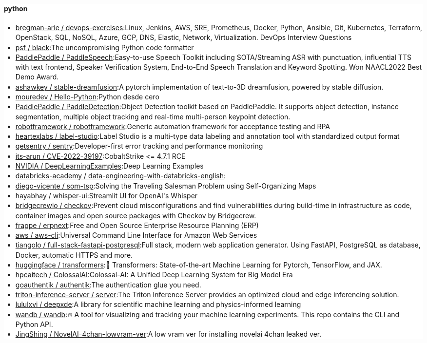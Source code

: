 #### python
* [bregman-arie / devops-exercises](https://github.com/bregman-arie/devops-exercises):Linux, Jenkins, AWS, SRE, Prometheus, Docker, Python, Ansible, Git, Kubernetes, Terraform, OpenStack, SQL, NoSQL, Azure, GCP, DNS, Elastic, Network, Virtualization. DevOps Interview Questions
* [psf / black](https://github.com/psf/black):The uncompromising Python code formatter
* [PaddlePaddle / PaddleSpeech](https://github.com/PaddlePaddle/PaddleSpeech):Easy-to-use Speech Toolkit including SOTA/Streaming ASR with punctuation, influential TTS with text frontend, Speaker Verification System, End-to-End Speech Translation and Keyword Spotting. Won NAACL2022 Best Demo Award.
* [ashawkey / stable-dreamfusion](https://github.com/ashawkey/stable-dreamfusion):A pytorch implementation of text-to-3D dreamfusion, powered by stable diffusion.
* [mouredev / Hello-Python](https://github.com/mouredev/Hello-Python):Python desde cero
* [PaddlePaddle / PaddleDetection](https://github.com/PaddlePaddle/PaddleDetection):Object Detection toolkit based on PaddlePaddle. It supports object detection, instance segmentation, multiple object tracking and real-time multi-person keypoint detection.
* [robotframework / robotframework](https://github.com/robotframework/robotframework):Generic automation framework for acceptance testing and RPA
* [heartexlabs / label-studio](https://github.com/heartexlabs/label-studio):Label Studio is a multi-type data labeling and annotation tool with standardized output format
* [getsentry / sentry](https://github.com/getsentry/sentry):Developer-first error tracking and performance monitoring
* [its-arun / CVE-2022-39197](https://github.com/its-arun/CVE-2022-39197):CobaltStrike <= 4.7.1 RCE
* [NVIDIA / DeepLearningExamples](https://github.com/NVIDIA/DeepLearningExamples):Deep Learning Examples
* [databricks-academy / data-engineering-with-databricks-english](https://github.com/databricks-academy/data-engineering-with-databricks-english):
* [diego-vicente / som-tsp](https://github.com/diego-vicente/som-tsp):Solving the Traveling Salesman Problem using Self-Organizing Maps
* [hayabhay / whisper-ui](https://github.com/hayabhay/whisper-ui):Streamlit UI for OpenAI's Whisper
* [bridgecrewio / checkov](https://github.com/bridgecrewio/checkov):Prevent cloud misconfigurations and find vulnerabilities during build-time in infrastructure as code, container images and open source packages with Checkov by Bridgecrew.
* [frappe / erpnext](https://github.com/frappe/erpnext):Free and Open Source Enterprise Resource Planning (ERP)
* [aws / aws-cli](https://github.com/aws/aws-cli):Universal Command Line Interface for Amazon Web Services
* [tiangolo / full-stack-fastapi-postgresql](https://github.com/tiangolo/full-stack-fastapi-postgresql):Full stack, modern web application generator. Using FastAPI, PostgreSQL as database, Docker, automatic HTTPS and more.
* [huggingface / transformers](https://github.com/huggingface/transformers):🤗
Transformers: State-of-the-art Machine Learning for Pytorch, TensorFlow, and JAX.
* [hpcaitech / ColossalAI](https://github.com/hpcaitech/ColossalAI):Colossal-AI: A Unified Deep Learning System for Big Model Era
* [goauthentik / authentik](https://github.com/goauthentik/authentik):The authentication glue you need.
* [triton-inference-server / server](https://github.com/triton-inference-server/server):The Triton Inference Server provides an optimized cloud and edge inferencing solution.
* [lululxvi / deepxde](https://github.com/lululxvi/deepxde):A library for scientific machine learning and physics-informed learning
* [wandb / wandb](https://github.com/wandb/wandb):🔥
A tool for visualizing and tracking your machine learning experiments. This repo contains the CLI and Python API.
* [JingShing / NovelAI-4chan-lowvram-ver](https://github.com/JingShing/NovelAI-4chan-lowvram-ver):A low vram ver for installing novelai 4chan leaked ver.
